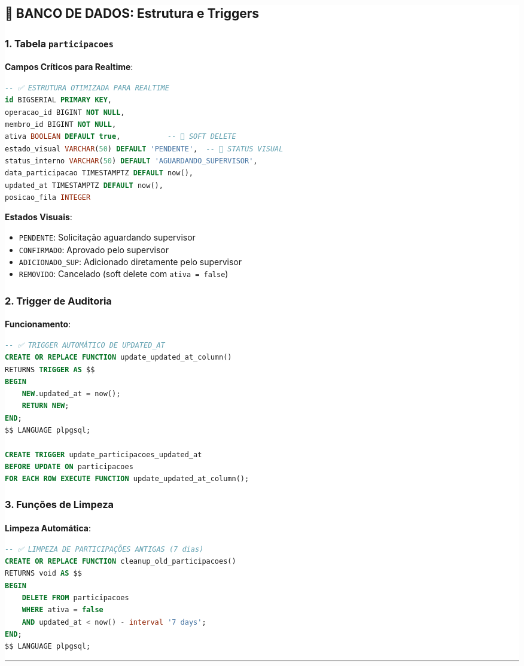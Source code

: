 
## 💾 **BANCO DE DADOS: Estrutura e Triggers**

### **1. Tabela `participacoes`**

**Campos Críticos para Realtime**:
```sql
-- ✅ ESTRUTURA OTIMIZADA PARA REALTIME
id BIGSERIAL PRIMARY KEY,
operacao_id BIGINT NOT NULL,
membro_id BIGINT NOT NULL,
ativa BOOLEAN DEFAULT true,           -- 🎯 SOFT DELETE
estado_visual VARCHAR(50) DEFAULT 'PENDENTE',  -- 🎯 STATUS VISUAL
status_interno VARCHAR(50) DEFAULT 'AGUARDANDO_SUPERVISOR',
data_participacao TIMESTAMPTZ DEFAULT now(),
updated_at TIMESTAMPTZ DEFAULT now(),
posicao_fila INTEGER
```

**Estados Visuais**:
- `PENDENTE`: Solicitação aguardando supervisor
- `CONFIRMADO`: Aprovado pelo supervisor
- `ADICIONADO_SUP`: Adicionado diretamente pelo supervisor
- `REMOVIDO`: Cancelado (soft delete com `ativa = false`)

### **2. Trigger de Auditoria**

**Funcionamento**:
```sql
-- ✅ TRIGGER AUTOMÁTICO DE UPDATED_AT
CREATE OR REPLACE FUNCTION update_updated_at_column()
RETURNS TRIGGER AS $$
BEGIN
    NEW.updated_at = now();
    RETURN NEW;
END;
$$ LANGUAGE plpgsql;

CREATE TRIGGER update_participacoes_updated_at 
BEFORE UPDATE ON participacoes 
FOR EACH ROW EXECUTE FUNCTION update_updated_at_column();
```

### **3. Funções de Limpeza**

**Limpeza Automática**:
```sql
-- ✅ LIMPEZA DE PARTICIPAÇÕES ANTIGAS (7 dias)
CREATE OR REPLACE FUNCTION cleanup_old_participacoes()
RETURNS void AS $$
BEGIN
    DELETE FROM participacoes 
    WHERE ativa = false 
    AND updated_at < now() - interval '7 days';
END;
$$ LANGUAGE plpgsql;
```

---